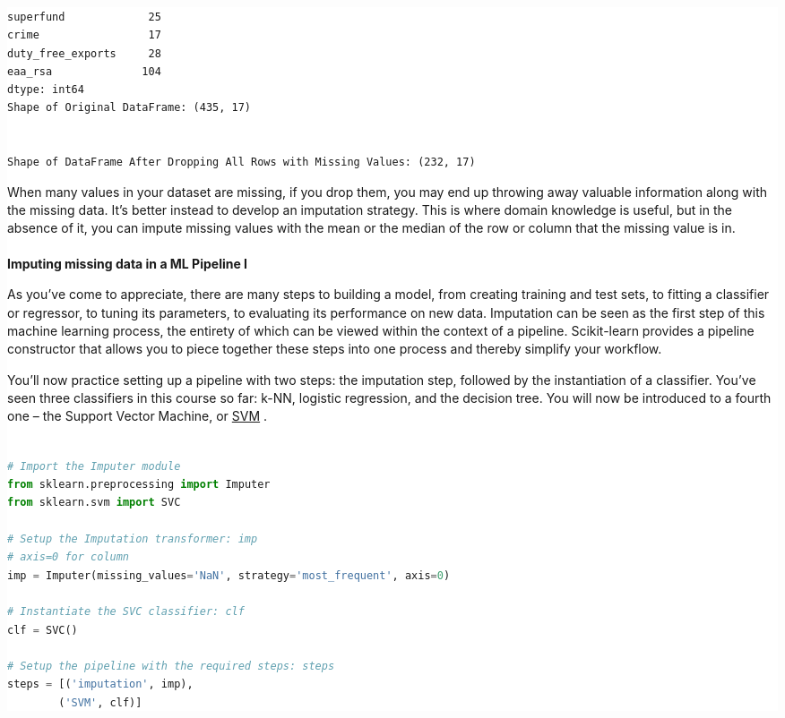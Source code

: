 ```
superfund             25
crime                 17
duty_free_exports     28
eaa_rsa              104
dtype: int64
Shape of Original DataFrame: (435, 17)


Shape of DataFrame After Dropping All Rows with Missing Values: (232, 17)

```



 When many values in your dataset are missing, if you drop them, you may end up throwing away valuable information along with the missing data. It’s better instead to develop an imputation strategy. This is where domain knowledge is useful, but in the absence of it, you can impute missing values with the mean or the median of the row or column that the missing value is in.



####
**Imputing missing data in a ML Pipeline I**



 As you’ve come to appreciate, there are many steps to building a model, from creating training and test sets, to fitting a classifier or regressor, to tuning its parameters, to evaluating its performance on new data. Imputation can be seen as the first step of this machine learning process, the entirety of which can be viewed within the context of a pipeline. Scikit-learn provides a pipeline constructor that allows you to piece together these steps into one process and thereby simplify your workflow.




 You’ll now practice setting up a pipeline with two steps: the imputation step, followed by the instantiation of a classifier. You’ve seen three classifiers in this course so far: k-NN, logistic regression, and the decision tree. You will now be introduced to a fourth one – the Support Vector Machine, or
 [SVM](http://scikit-learn.org/stable/modules/svm.html)
 .





```python

# Import the Imputer module
from sklearn.preprocessing import Imputer
from sklearn.svm import SVC

# Setup the Imputation transformer: imp
# axis=0 for column
imp = Imputer(missing_values='NaN', strategy='most_frequent', axis=0)

# Instantiate the SVC classifier: clf
clf = SVC()

# Setup the pipeline with the required steps: steps
steps = [('imputation', imp),
        ('SVM', clf)]

```

